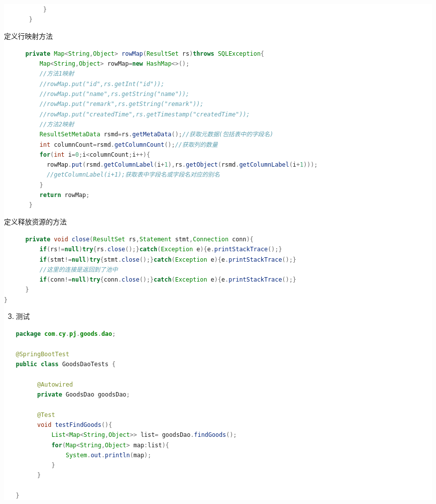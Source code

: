    ```java
              }
          }
   ```

   定义行映射方法

   ```java
         private Map<String,Object> rowMap(ResultSet rs)throws SQLException{
             Map<String,Object> rowMap=new HashMap<>();
             //方法1映射
             //rowMap.put("id",rs.getInt("id"));
             //rowMap.put("name",rs.getString("name"));
             //rowMap.put("remark",rs.getString("remark"));
             //rowMap.put("createdTime",rs.getTimestamp("createdTime"));
             //方法2映射
             ResultSetMetaData rsmd=rs.getMetaData();//获取元数据(包括表中的字段名)
             int columnCount=rsmd.getColumnCount();//获取列的数量
             for(int i=0;i<columnCount;i++){
               rowMap.put(rsmd.getColumnLabel(i+1),rs.getObject(rsmd.getColumnLabel(i+1)));
               //getColumnLabel(i+1);获取表中字段名或字段名对应的别名
             }
             return rowMap;
          }
   ```

   定义释放资源的方法

   ```java
         private void close(ResultSet rs,Statement stmt,Connection conn){
             if(rs!=null)try{rs.close();}catch(Exception e){e.printStackTrace();}
             if(stmt!=null)try{stmt.close();}catch(Exception e){e.printStackTrace();}
             //这里的连接是返回到了池中
             if(conn!=null)try{conn.close();}catch(Exception e){e.printStackTrace();}
         }
   }
   ```

3. 测试

   ```java
   package com.cy.pj.goods.dao;
   
   @SpringBootTest
   public class GoodsDaoTests {
   
         @Autowired
         private GoodsDao goodsDao;
   
         @Test
         void testFindGoods(){
             List<Map<String,Object>> list= goodsDao.findGoods();
             for(Map<String,Object> map:list){
                 System.out.println(map);
             }
         }
   
   }
   ```

   